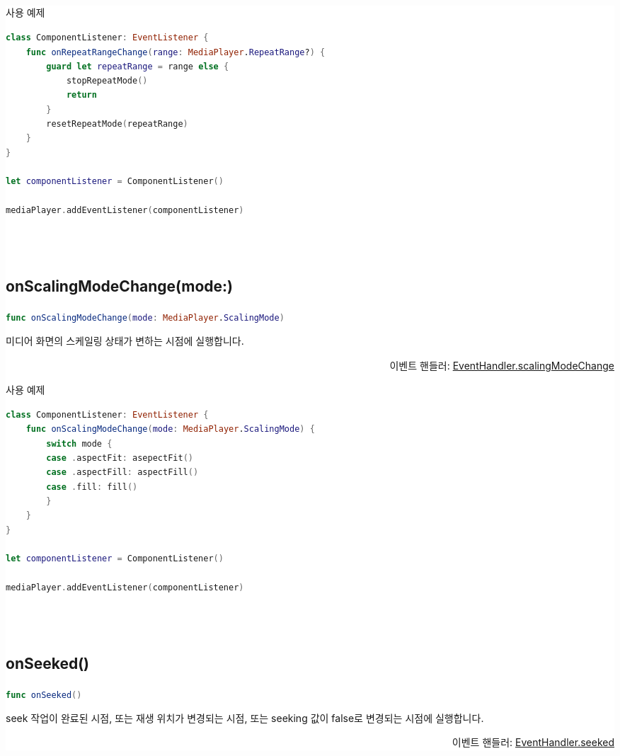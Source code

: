 사용 예제
```swift
class ComponentListener: EventListener {
    func onRepeatRangeChange(range: MediaPlayer.RepeatRange?) {
        guard let repeatRange = range else {
            stopRepeatMode()
            return
        }
        resetRepeatMode(repeatRange)
    }
}

let componentListener = ComponentListener()

mediaPlayer.addEventListener(componentListener)
```
<br><br>
## onScalingModeChange(mode:)
```swift
func onScalingModeChange(mode: MediaPlayer.ScalingMode)
```
미디어 화면의 스케일링 상태가 변하는 시점에 실행합니다.
<div align="right">
이벤트 핸들러: <a href="../../enum/event-handlers/details.md#scalingmodechange">EventHandler.scalingModeChange</a>
</div>

사용 예제
```swift
class ComponentListener: EventListener {
    func onScalingModeChange(mode: MediaPlayer.ScalingMode) {
        switch mode {
        case .aspectFit: asepectFit()
        case .aspectFill: aspectFill()
        case .fill: fill()
        }
    }
}

let componentListener = ComponentListener()

mediaPlayer.addEventListener(componentListener)
```
<br><br>
## onSeeked()
```swift
func onSeeked()
```
seek 작업이 완료된 시점, 또는 재생 위치가 변경되는 시점, 또는 seeking 값이 false로 변경되는 시점에 실행합니다.

<div align="right">
이벤트 핸들러: <a href="../../enum/event-handlers/details.md#seeked">EventHandler.seeked</a>
</div>
